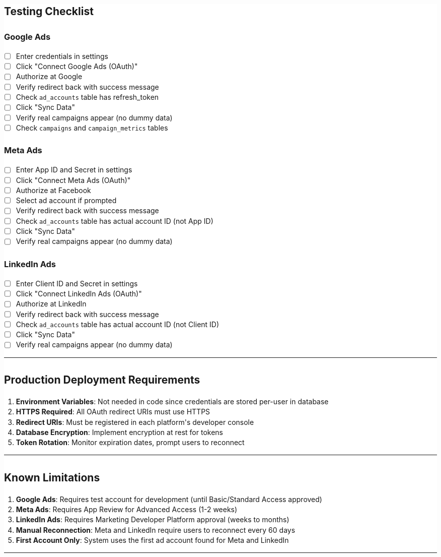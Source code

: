 
## Testing Checklist

### Google Ads

- [ ] Enter credentials in settings
- [ ] Click "Connect Google Ads (OAuth)"
- [ ] Authorize at Google
- [ ] Verify redirect back with success message
- [ ] Check `ad_accounts` table has refresh_token
- [ ] Click "Sync Data"
- [ ] Verify real campaigns appear (no dummy data)
- [ ] Check `campaigns` and `campaign_metrics` tables

### Meta Ads

- [ ] Enter App ID and Secret in settings
- [ ] Click "Connect Meta Ads (OAuth)"
- [ ] Authorize at Facebook
- [ ] Select ad account if prompted
- [ ] Verify redirect back with success message
- [ ] Check `ad_accounts` table has actual account ID (not App ID)
- [ ] Click "Sync Data"
- [ ] Verify real campaigns appear (no dummy data)

### LinkedIn Ads

- [ ] Enter Client ID and Secret in settings
- [ ] Click "Connect LinkedIn Ads (OAuth)"
- [ ] Authorize at LinkedIn
- [ ] Verify redirect back with success message
- [ ] Check `ad_accounts` table has actual account ID (not Client ID)
- [ ] Click "Sync Data"
- [ ] Verify real campaigns appear (no dummy data)

---

## Production Deployment Requirements

1. **Environment Variables**: Not needed in code since credentials are stored per-user in database
2. **HTTPS Required**: All OAuth redirect URIs must use HTTPS
3. **Redirect URIs**: Must be registered in each platform's developer console
4. **Database Encryption**: Implement encryption at rest for tokens
5. **Token Rotation**: Monitor expiration dates, prompt users to reconnect

---

## Known Limitations

1. **Google Ads**: Requires test account for development (until Basic/Standard Access approved)
2. **Meta Ads**: Requires App Review for Advanced Access (1-2 weeks)
3. **LinkedIn Ads**: Requires Marketing Developer Platform approval (weeks to months)
4. **Manual Reconnection**: Meta and LinkedIn require users to reconnect every 60 days
5. **First Account Only**: System uses the first ad account found for Meta and LinkedIn

---
